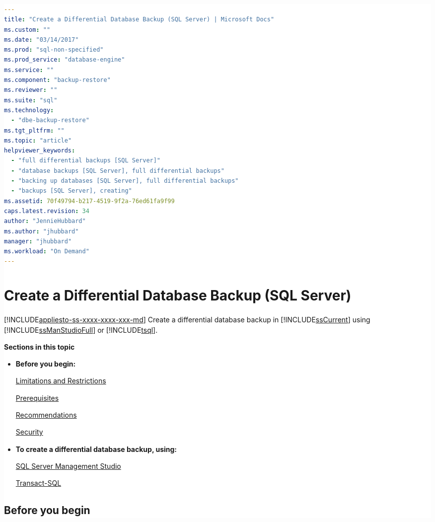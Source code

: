 ```yaml
---
title: "Create a Differential Database Backup (SQL Server) | Microsoft Docs"
ms.custom: ""
ms.date: "03/14/2017"
ms.prod: "sql-non-specified"
ms.prod_service: "database-engine"
ms.service: ""
ms.component: "backup-restore"
ms.reviewer: ""
ms.suite: "sql"
ms.technology: 
  - "dbe-backup-restore"
ms.tgt_pltfrm: ""
ms.topic: "article"
helpviewer_keywords: 
  - "full differential backups [SQL Server]"
  - "database backups [SQL Server], full differential backups"
  - "backing up databases [SQL Server], full differential backups"
  - "backups [SQL Server], creating"
ms.assetid: 70f49794-b217-4519-9f2a-76ed61fa9f99
caps.latest.revision: 34
author: "JennieHubbard"
ms.author: "jhubbard"
manager: "jhubbard"
ms.workload: "On Demand"
---
```

# Create a Differential Database Backup (SQL Server)
[!INCLUDE[appliesto-ss-xxxx-xxxx-xxx-md](../../includes/appliesto-ss-xxxx-xxxx-xxx-md.md)]
  Create a differential database backup in [!INCLUDE[ssCurrent](../../includes/sscurrent-md.md)] using [!INCLUDE[ssManStudioFull](../../includes/ssmanstudiofull-md.md)] or [!INCLUDE[tsql](../../includes/tsql-md.md)].  
  
 **Sections in this topic**  
  
-   **Before you begin:**  
  
     [Limitations and Restrictions](#Restrictions)  
  
     [Prerequisites](#Prerequisites)  
  
     [Recommendations](#Recommendations)  
  
     [Security](#Security)  
  
-   **To create a differential database backup, using:**  
  
     [SQL Server Management Studio](#SSMSProcedure)  
  
     [Transact-SQL](#TsqlProcedure)  
  
##  <a name="BeforeYouBegin"></a> Before you begin  
  